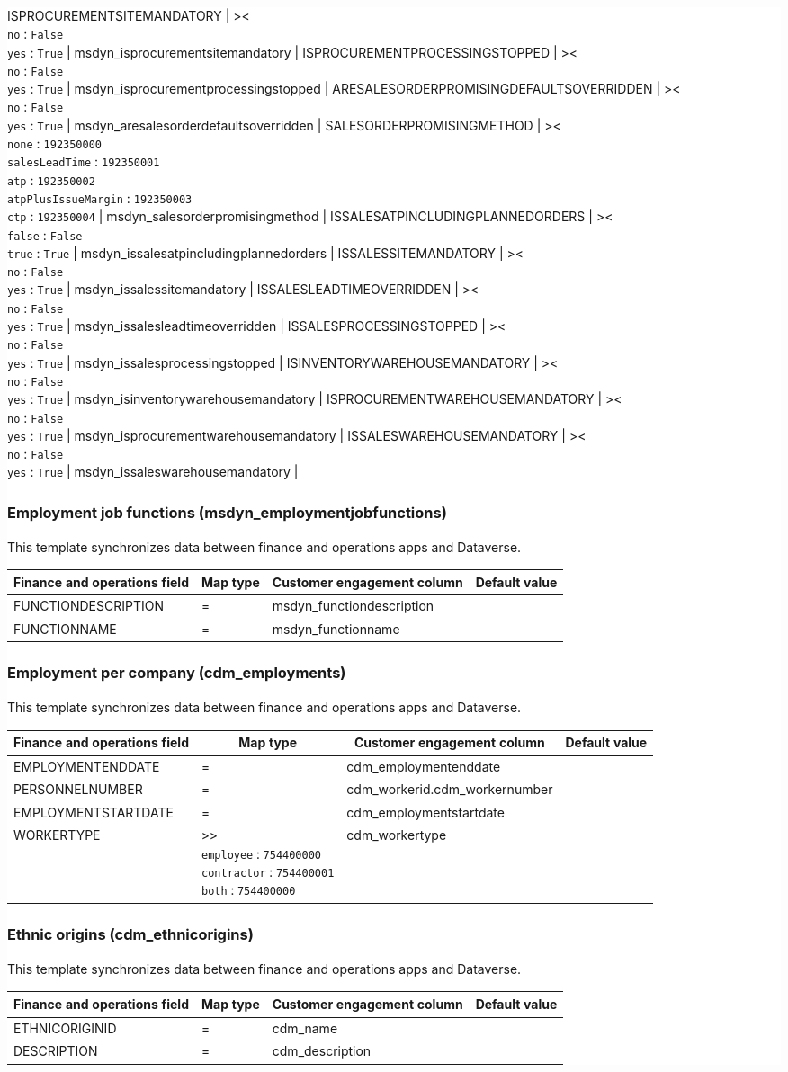 ISPROCUREMENTSITEMANDATORY | ><<br>`no` : `False`<br>`yes` : `True` | msdyn_isprocurementsitemandatory |
ISPROCUREMENTPROCESSINGSTOPPED | ><<br>`no` : `False`<br>`yes` : `True` | msdyn_isprocurementprocessingstopped |
ARESALESORDERPROMISINGDEFAULTSOVERRIDDEN | ><<br>`no` : `False`<br>`yes` : `True` | msdyn_aresalesorderdefaultsoverridden |
SALESORDERPROMISINGMETHOD | ><<br>`none` : `192350000`<br>`salesLeadTime` : `192350001`<br>`atp` : `192350002`<br>`atpPlusIssueMargin` : `192350003`<br>`ctp` : `192350004` | msdyn_salesorderpromisingmethod |
ISSALESATPINCLUDINGPLANNEDORDERS | ><<br>`false` : `False`<br>`true` : `True` | msdyn_issalesatpincludingplannedorders |
ISSALESSITEMANDATORY | ><<br>`no` : `False`<br>`yes` : `True` | msdyn_issalessitemandatory |
ISSALESLEADTIMEOVERRIDDEN | ><<br>`no` : `False`<br>`yes` : `True` | msdyn_issalesleadtimeoverridden |
ISSALESPROCESSINGSTOPPED | ><<br>`no` : `False`<br>`yes` : `True` | msdyn_issalesprocessingstopped |
ISINVENTORYWAREHOUSEMANDATORY | ><<br>`no` : `False`<br>`yes` : `True` | msdyn_isinventorywarehousemandatory |
ISPROCUREMENTWAREHOUSEMANDATORY | ><<br>`no` : `False`<br>`yes` : `True` | msdyn_isprocurementwarehousemandatory |
ISSALESWAREHOUSEMANDATORY | ><<br>`no` : `False`<br>`yes` : `True` | msdyn_issaleswarehousemandatory |

###  <a name="225"></a>Employment job functions (msdyn_employmentjobfunctions)

This template synchronizes data between finance and operations apps and Dataverse.

Finance and operations field | Map type | Customer engagement column | Default value
---|---|---|---
FUNCTIONDESCRIPTION | = | msdyn_functiondescription |
FUNCTIONNAME | = | msdyn_functionname |

###  <a name="104"></a>Employment per company (cdm_employments)

This template synchronizes data between finance and operations apps and Dataverse.

Finance and operations field | Map type | Customer engagement column | Default value
---|---|---|---
EMPLOYMENTENDDATE | = | cdm_employmentenddate |
PERSONNELNUMBER | = | cdm_workerid.cdm_workernumber |
EMPLOYMENTSTARTDATE | = | cdm_employmentstartdate |
WORKERTYPE | >><br>`employee` : `754400000`<br>`contractor` : `754400001`<br>`both` : `754400000` | cdm_workertype |

###  <a name="103"></a>Ethnic origins (cdm_ethnicorigins)

This template synchronizes data between finance and operations apps and Dataverse.

Finance and operations field | Map type | Customer engagement column | Default value
---|---|---|---
ETHNICORIGINID | = | cdm_name |
DESCRIPTION | = | cdm_description |
